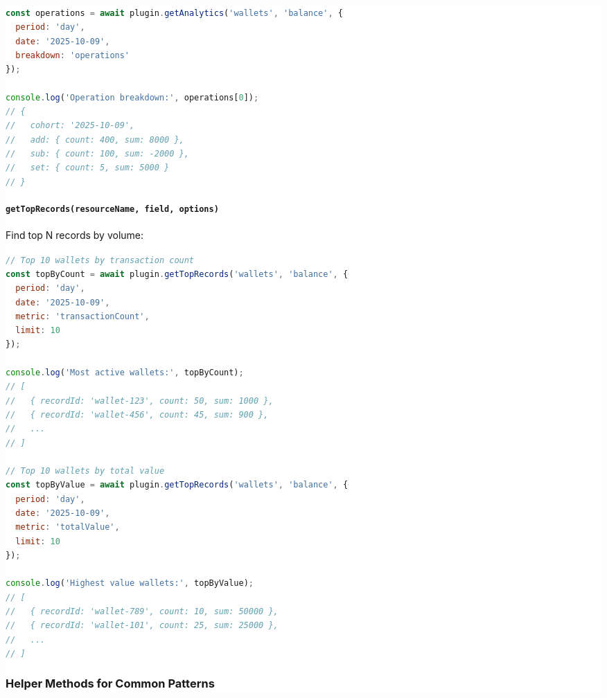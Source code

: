 ```javascript
const operations = await plugin.getAnalytics('wallets', 'balance', {
  period: 'day',
  date: '2025-10-09',
  breakdown: 'operations'
});

console.log('Operation breakdown:', operations[0]);
// {
//   cohort: '2025-10-09',
//   add: { count: 400, sum: 8000 },
//   sub: { count: 100, sum: -2000 },
//   set: { count: 5, sum: 5000 }
// }
```

#### `getTopRecords(resourceName, field, options)`

Find top N records by volume:

```javascript
// Top 10 wallets by transaction count
const topByCount = await plugin.getTopRecords('wallets', 'balance', {
  period: 'day',
  date: '2025-10-09',
  metric: 'transactionCount',
  limit: 10
});

console.log('Most active wallets:', topByCount);
// [
//   { recordId: 'wallet-123', count: 50, sum: 1000 },
//   { recordId: 'wallet-456', count: 45, sum: 900 },
//   ...
// ]

// Top 10 wallets by total value
const topByValue = await plugin.getTopRecords('wallets', 'balance', {
  period: 'day',
  date: '2025-10-09',
  metric: 'totalValue',
  limit: 10
});

console.log('Highest value wallets:', topByValue);
// [
//   { recordId: 'wallet-789', count: 10, sum: 50000 },
//   { recordId: 'wallet-101', count: 25, sum: 25000 },
//   ...
// ]
```

### Helper Methods for Common Patterns
